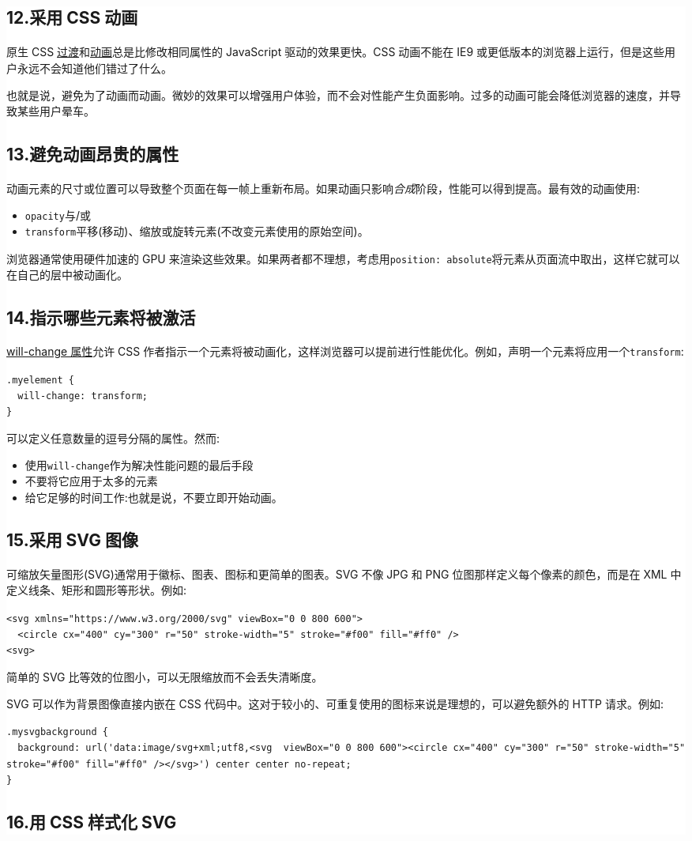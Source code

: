 ## 12.采用 CSS 动画

原生 CSS [过渡](https://developer.mozilla.org/en-US/docs/Web/CSS/transition)和[动画](https://developer.mozilla.org/en-US/docs/Web/CSS/animation)总是比修改相同属性的 JavaScript 驱动的效果更快。CSS 动画不能在 IE9 或更低版本的浏览器上运行，但是这些用户永远不会知道他们错过了什么。

也就是说，避免为了动画而动画。微妙的效果可以增强用户体验，而不会对性能产生负面影响。过多的动画可能会降低浏览器的速度，并导致某些用户晕车。

## 13.避免动画昂贵的属性

动画元素的尺寸或位置可以导致整个页面在每一帧上重新布局。如果动画只影响*合成*阶段，性能可以得到提高。最有效的动画使用:

*   `opacity`与/或
*   `transform`平移(移动)、缩放或旋转元素(不改变元素使用的原始空间)。

浏览器通常使用硬件加速的 GPU 来渲染这些效果。如果两者都不理想，考虑用`position: absolute`将元素从页面流中取出，这样它就可以在自己的层中被动画化。

## 14.指示哪些元素将被激活

[will-change 属性](https://developer.mozilla.org/en-US/docs/Web/CSS/will-change)允许 CSS 作者指示一个元素将被动画化，这样浏览器可以提前进行性能优化。例如，声明一个元素将应用一个`transform`:

```
.myelement {
  will-change: transform;
} 
```

可以定义任意数量的逗号分隔的属性。然而:

*   使用`will-change`作为解决性能问题的最后手段
*   不要将它应用于太多的元素
*   给它足够的时间工作:也就是说，不要立即开始动画。

## 15.采用 SVG 图像

可缩放矢量图形(SVG)通常用于徽标、图表、图标和更简单的图表。SVG 不像 JPG 和 PNG 位图那样定义每个像素的颜色，而是在 XML 中定义线条、矩形和圆形等形状。例如:

```
<svg xmlns="https://www.w3.org/2000/svg" viewBox="0 0 800 600">
  <circle cx="400" cy="300" r="50" stroke-width="5" stroke="#f00" fill="#ff0" />
<svg> 
```

简单的 SVG 比等效的位图小，可以无限缩放而不会丢失清晰度。

SVG 可以作为背景图像直接内嵌在 CSS 代码中。这对于较小的、可重复使用的图标来说是理想的，可以避免额外的 HTTP 请求。例如:

```
.mysvgbackground {
  background: url('data:image/svg+xml;utf8,<svg  viewBox="0 0 800 600"><circle cx="400" cy="300" r="50" stroke-width="5" stroke="#f00" fill="#ff0" /></svg>') center center no-repeat;
} 
```

## 16.用 CSS 样式化 SVG
